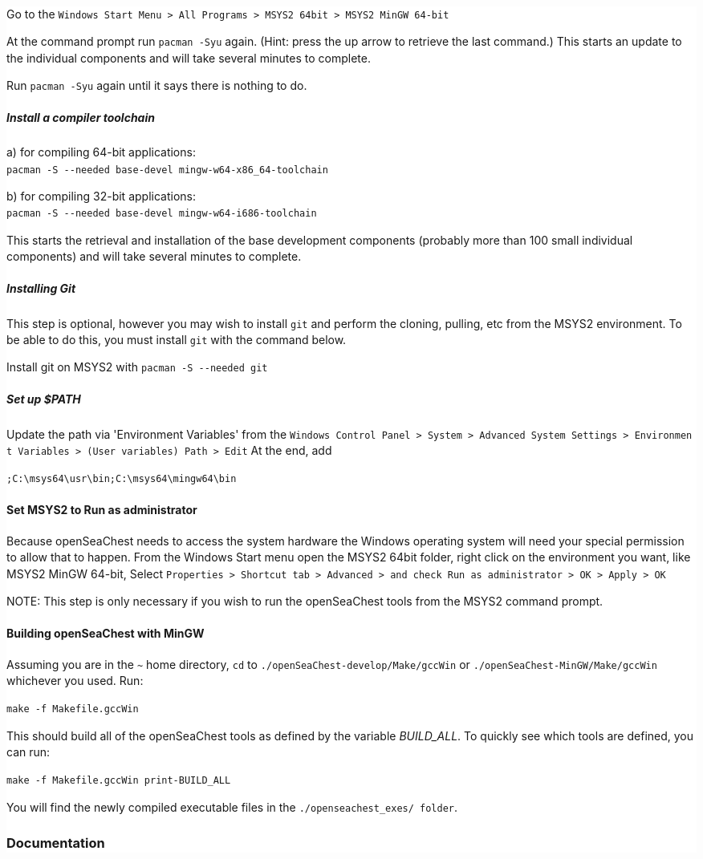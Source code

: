 Go to the `Windows Start Menu > All Programs > MSYS2 64bit > MSYS2 MinGW 64-bit`

At the command prompt run `pacman -Syu`  again.  (Hint: press the up arrow to retrieve the last command.)  This starts an update to the individual components and will take several minutes to complete.

Run `pacman -Syu`  again until it says there is nothing to do.

##### Install a compiler toolchain

a) for compiling 64-bit applications:  
`pacman -S --needed base-devel mingw-w64-x86_64-toolchain`

b) for compiling 32-bit applications:  
`pacman -S --needed base-devel mingw-w64-i686-toolchain`

This starts the retrieval and installation of the base development components (probably more than 100 small individual components) and will take several minutes to complete.

##### Installing Git

This step is optional, however you may wish to install `git` and perform the cloning, pulling, etc from the MSYS2 environment. To be able to do this, you must install `git` with the command below.

Install git on MSYS2 with `pacman -S --needed git`

##### Set up $PATH

Update the path via 'Environment Variables' from the `Windows Control Panel > System > Advanced System Settings > Environment Variables > (User variables) Path > Edit`
At the end, add  

    ;C:\msys64\usr\bin;C:\msys64\mingw64\bin

#### Set MSYS2 to Run as administrator

Because openSeaChest needs to access the system hardware the Windows operating system will need your special permission to allow that to happen.  From the Windows Start menu open the MSYS2 64bit folder, right click on the environment you want, like MSYS2 MinGW 64-bit,  Select `Properties > Shortcut tab > Advanced > and check Run as administrator > OK > Apply > OK`

NOTE: This step is only necessary if you wish to run the openSeaChest tools from the MSYS2 command prompt.

#### Building openSeaChest with MinGW

Assuming you are in the `~` home directory, `cd` to `./openSeaChest-develop/Make/gccWin`
or `./openSeaChest-MinGW/Make/gccWin` whichever you used.  Run:

    make -f Makefile.gccWin
This should build all of the openSeaChest tools as defined by the variable *BUILD_ALL*.  To quickly see which tools are defined, you can run:  

    make -f Makefile.gccWin print-BUILD_ALL
You will find the newly compiled executable files in the `./openseachest_exes/ folder`.

### Documentation
